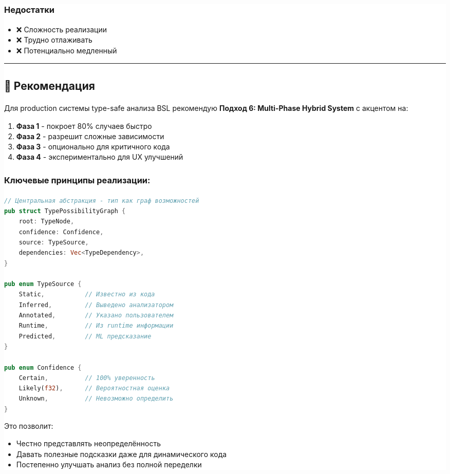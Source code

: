 ### Недостатки
- ❌ Сложность реализации
- ❌ Трудно отлаживать
- ❌ Потенциально медленный

---

## 🎯 Рекомендация

Для production системы type-safe анализа BSL рекомендую **Подход 6: Multi-Phase Hybrid System** с акцентом на:

1. **Фаза 1** - покроет 80% случаев быстро
2. **Фаза 2** - разрешит сложные зависимости
3. **Фаза 3** - опционально для критичного кода
4. **Фаза 4** - экспериментально для UX улучшений

### Ключевые принципы реализации:

```rust
// Центральная абстракция - тип как граф возможностей
pub struct TypePossibilityGraph {
    root: TypeNode,
    confidence: Confidence,
    source: TypeSource,
    dependencies: Vec<TypeDependency>,
}

pub enum TypeSource {
    Static,           // Известно из кода
    Inferred,         // Выведено анализатором
    Annotated,        // Указано пользователем
    Runtime,          // Из runtime информации
    Predicted,        // ML предсказание
}

pub enum Confidence {
    Certain,          // 100% уверенность
    Likely(f32),      // Вероятностная оценка
    Unknown,          // Невозможно определить
}
```

Это позволит:
- Честно представлять неопределённость
- Давать полезные подсказки даже для динамического кода
- Постепенно улучшать анализ без полной переделки